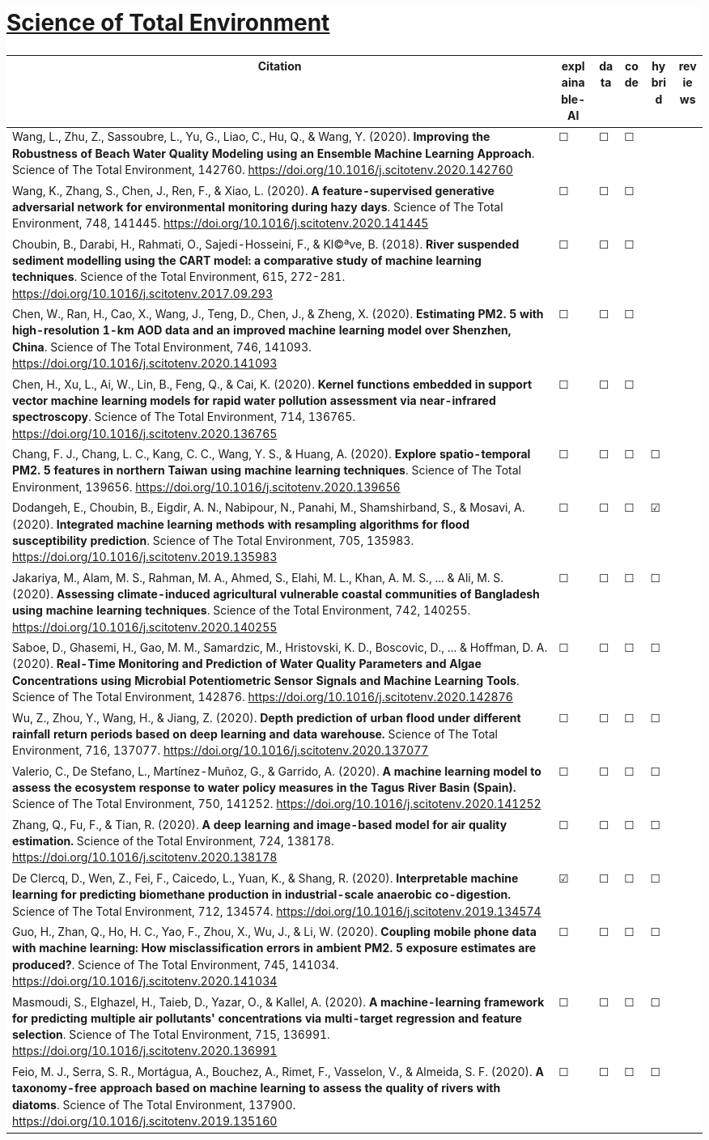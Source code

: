 # [Science of Total Environment](https://www.journals.elsevier.com/science-of-the-total-environment)


| Citation           | explainable-AI | data   | code | hybrid |   reviews  |
|--------------------|----------------|--------|------|--------|------------|
| Wang, L., Zhu, Z., Sassoubre, L., Yu, G., Liao, C., Hu, Q., & Wang, Y. (2020). **Improving the Robustness of Beach Water Quality Modeling using an Ensemble Machine Learning Approach**. Science of The Total Environment, 142760.  https://doi.org/10.1016/j.scitotenv.2020.142760 |  &#9744;   | &#9744; | &#9744; |  |  |
| Wang, K., Zhang, S., Chen, J., Ren, F., & Xiao, L. (2020). **A feature-supervised generative adversarial network for environmental monitoring during hazy days**.  Science of The Total Environment, 748, 141445.  https://doi.org/10.1016/j.scitotenv.2020.141445 | &#9744;  | &#9744;  |  &#9744; | |  |
| Choubin, B., Darabi, H., Rahmati, O., Sajedi-Hosseini, F., & Kl©ªve, B. (2018). **River suspended sediment modelling using the CART model: a comparative study of machine learning techniques**.  Science of the Total Environment, 615, 272-281.  https://doi.org/10.1016/j.scitotenv.2017.09.293 | &#9744; | &#9744; | &#9744; | | 
| Chen, W., Ran, H., Cao, X., Wang, J., Teng, D., Chen, J., & Zheng, X. (2020). **Estimating PM2. 5 with high-resolution 1-km AOD data and an improved machine learning model over Shenzhen, China**.  Science of The Total Environment, 746, 141093.  https://doi.org/10.1016/j.scitotenv.2020.141093 | &#9744;  | &#9744;  | &#9744;  | |
| Chen, H., Xu, L., Ai, W., Lin, B., Feng, Q., & Cai, K. (2020). **Kernel functions embedded in support vector machine learning models for rapid water pollution assessment via near-infrared spectroscopy**.  Science of The Total Environment, 714, 136765.  https://doi.org/10.1016/j.scitotenv.2020.136765 | &#9744;  | &#9744;  | &#9744;  | |
| Chang, F. J., Chang, L. C., Kang, C. C., Wang, Y. S., & Huang, A. (2020). **Explore spatio-temporal PM2. 5 features in northern Taiwan using machine learning techniques**. Science of The Total Environment, 139656.  https://doi.org/10.1016/j.scitotenv.2020.139656 | &#9744;  | &#9744;  | &#9744;  | &#9744; |  |
| Dodangeh, E., Choubin, B., Eigdir, A. N., Nabipour, N., Panahi, M., Shamshirband, S., & Mosavi, A. (2020). **Integrated machine learning methods with resampling algorithms for flood susceptibility prediction**.  Science of The Total Environment, 705, 135983.  https://doi.org/10.1016/j.scitotenv.2019.135983  | &#9744; | &#9744; | &#9744;  | &#9745; | |
| Jakariya, M., Alam, M. S., Rahman, M. A., Ahmed, S., Elahi, M. L., Khan, A. M. S., ... & Ali, M. S. (2020). **Assessing climate-induced agricultural vulnerable coastal communities of Bangladesh using machine learning techniques**. Science of the Total Environment, 742, 140255. https://doi.org/10.1016/j.scitotenv.2020.140255 | &#9744; | &#9744; | &#9744;  |&#9744; | |
|  Saboe, D., Ghasemi, H., Gao, M. M., Samardzic, M., Hristovski, K. D., Boscovic, D., ... & Hoffman, D. A. (2020). **Real-Time Monitoring and Prediction of Water Quality Parameters and Algae Concentrations using Microbial Potentiometric Sensor Signals and Machine Learning Tools**. Science of The Total Environment, 142876. https://doi.org/10.1016/j.scitotenv.2020.142876 | &#9744; | &#9744; | &#9744;  |&#9744; | |
| Wu, Z., Zhou, Y., Wang, H., & Jiang, Z. (2020). **Depth prediction of urban flood under different rainfall return periods based on deep learning and data warehouse.** Science of The Total Environment, 716, 137077. https://doi.org/10.1016/j.scitotenv.2020.137077 | &#9744; | &#9744; | &#9744;  |&#9744; | |
| Valerio, C., De Stefano, L., Martínez-Muñoz, G., & Garrido, A. (2020). **A machine learning model to assess the ecosystem response to water policy measures in the Tagus River Basin (Spain).** Science of The Total Environment, 750, 141252. https://doi.org/10.1016/j.scitotenv.2020.141252 | &#9744; | &#9744; | &#9744;  |&#9744; | |
| Zhang, Q., Fu, F., & Tian, R. (2020). **A deep learning and image-based model for air quality estimation.** Science of the Total Environment, 724, 138178. https://doi.org/10.1016/j.scitotenv.2020.138178 | &#9744; | &#9744; | &#9744;  |&#9744; | |
|De Clercq, D., Wen, Z., Fei, F., Caicedo, L., Yuan, K., & Shang, R. (2020). **Interpretable machine learning for predicting biomethane production in industrial-scale anaerobic co-digestion.** Science of The Total Environment, 712, 134574. https://doi.org/10.1016/j.scitotenv.2019.134574  | &#9745; | &#9744; | &#9744;  |&#9744; | |
| Guo, H., Zhan, Q., Ho, H. C., Yao, F., Zhou, X., Wu, J., & Li, W. (2020). **Coupling mobile phone data with machine learning: How misclassification errors in ambient PM2. 5 exposure estimates are produced?**. Science of The Total Environment, 745, 141034. https://doi.org/10.1016/j.scitotenv.2020.141034 | &#9744; | &#9744; | &#9744;  |&#9744; | |
| Masmoudi, S., Elghazel, H., Taieb, D., Yazar, O., & Kallel, A. (2020). **A machine-learning framework for predicting multiple air pollutants' concentrations via multi-target regression and feature selection**. Science of The Total Environment, 715, 136991.  https://doi.org/10.1016/j.scitotenv.2020.136991 | &#9744; | &#9744; | &#9744;  |&#9744; | |
| Feio, M. J., Serra, S. R., Mortágua, A., Bouchez, A., Rimet, F., Vasselon, V., & Almeida, S. F. (2020). **A taxonomy-free approach based on machine learning to assess the quality of rivers with diatoms**. Science of The Total Environment, 137900. https://doi.org/10.1016/j.scitotenv.2019.135160 | &#9744; | &#9744; | &#9744;  |&#9744; | |